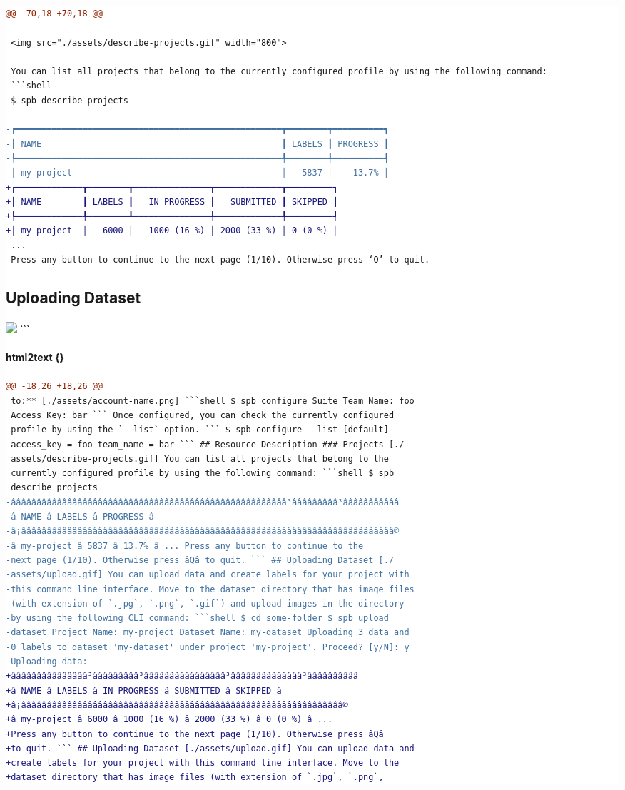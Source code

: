 ```diff
@@ -70,18 +70,18 @@
 
 <img src="./assets/describe-projects.gif" width="800">
 
 You can list all projects that belong to the currently configured profile by using the following command:
 ```shell
 $ spb describe projects
 
-┏━━━━━━━━━━━━━━━━━━━━━━━━━━━━━━━━━━━━━━━━━━━━━━━━━━━━┳━━━━━━━━┳━━━━━━━━━━┓
-┃ NAME                                               ┃ LABELS ┃ PROGRESS ┃
-┡━━━━━━━━━━━━━━━━━━━━━━━━━━━━━━━━━━━━━━━━━━━━━━━━━━━━╇━━━━━━━━╇━━━━━━━━━━┩
-│ my-project                                         │   5837 │    13.7% │
+┏━━━━━━━━━━━━━┳━━━━━━━━┳━━━━━━━━━━━━━━━┳━━━━━━━━━━━━━┳━━━━━━━━━┓
+┃ NAME        ┃ LABELS ┃   IN PROGRESS ┃   SUBMITTED ┃ SKIPPED ┃
+┡━━━━━━━━━━━━━╇━━━━━━━━╇━━━━━━━━━━━━━━━╇━━━━━━━━━━━━━╇━━━━━━━━━┩
+│ my-project  │   6000 │   1000 (16 %) │ 2000 (33 %) │ 0 (0 %) │
 ...
 Press any button to continue to the next page (1/10). Otherwise press ‘Q’ to quit.
 ```
 
 ## Uploading Dataset
 
 <img src="./assets/upload.gif" width="800">
```

#### html2text {}

```diff
@@ -18,26 +18,26 @@
 to:** [./assets/account-name.png] ```shell $ spb configure Suite Team Name: foo
 Access Key: bar ``` Once configured, you can check the currently configured
 profile by using the `--list` option. ``` $ spb configure --list [default]
 access_key = foo team_name = bar ``` ## Resource Description ### Projects [./
 assets/describe-projects.gif] You can list all projects that belong to the
 currently configured profile by using the following command: ```shell $ spb
 describe projects
-ââââââââââââââââââââââââââââââââââââââââââââââââââââââ³âââââââââ³âââââââââââ
-â NAME â LABELS â PROGRESS â
-â¡âââââââââââââââââââââââââââââââââââââââââââââââââââââââââââââââââââââââââ©
-â my-project â 5837 â 13.7% â ... Press any button to continue to the
-next page (1/10). Otherwise press âQâ to quit. ``` ## Uploading Dataset [./
-assets/upload.gif] You can upload data and create labels for your project with
-this command line interface. Move to the dataset directory that has image files
-(with extension of `.jpg`, `.png`, `.gif`) and upload images in the directory
-by using the following CLI command: ```shell $ cd some-folder $ spb upload
-dataset Project Name: my-project Dataset Name: my-dataset Uploading 3 data and
-0 labels to dataset 'my-dataset' under project 'my-project'. Proceed? [y/N]: y
-Uploading data:
+âââââââââââââââ³âââââââââ³ââââââââââââââââ³ââââââââââââââ³ââââââââââ
+â NAME â LABELS â IN PROGRESS â SUBMITTED â SKIPPED â
+â¡âââââââââââââââââââââââââââââââââââââââââââââââââââââââââââââââ©
+â my-project â 6000 â 1000 (16 %) â 2000 (33 %) â 0 (0 %) â ...
+Press any button to continue to the next page (1/10). Otherwise press âQâ
+to quit. ``` ## Uploading Dataset [./assets/upload.gif] You can upload data and
+create labels for your project with this command line interface. Move to the
+dataset directory that has image files (with extension of `.jpg`, `.png`,
```